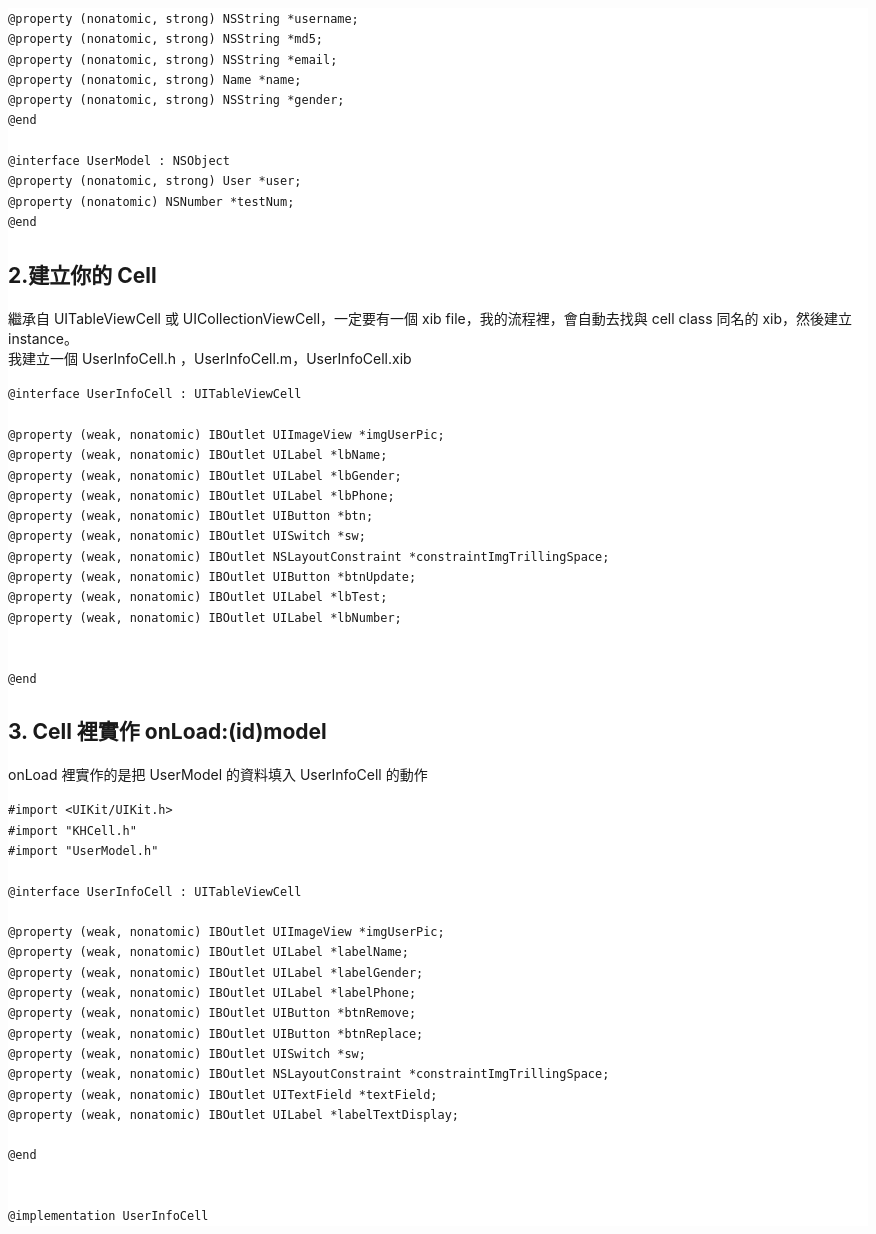 ```objc
@property (nonatomic, strong) NSString *username;
@property (nonatomic, strong) NSString *md5;
@property (nonatomic, strong) NSString *email;
@property (nonatomic, strong) Name *name;
@property (nonatomic, strong) NSString *gender;
@end

@interface UserModel : NSObject
@property (nonatomic, strong) User *user;
@property (nonatomic) NSNumber *testNum;
@end

```

## 2.建立你的 Cell
繼承自 UITableViewCell 或 UICollectionViewCell，一定要有一個 xib file，我的流程裡，會自動去找與 cell class 同名的 xib，然後建立 instance。<br>
我建立一個 UserInfoCell.h ，UserInfoCell.m，UserInfoCell.xib

```objc
@interface UserInfoCell : UITableViewCell

@property (weak, nonatomic) IBOutlet UIImageView *imgUserPic;
@property (weak, nonatomic) IBOutlet UILabel *lbName;
@property (weak, nonatomic) IBOutlet UILabel *lbGender;
@property (weak, nonatomic) IBOutlet UILabel *lbPhone;
@property (weak, nonatomic) IBOutlet UIButton *btn;
@property (weak, nonatomic) IBOutlet UISwitch *sw;
@property (weak, nonatomic) IBOutlet NSLayoutConstraint *constraintImgTrillingSpace;
@property (weak, nonatomic) IBOutlet UIButton *btnUpdate;
@property (weak, nonatomic) IBOutlet UILabel *lbTest;
@property (weak, nonatomic) IBOutlet UILabel *lbNumber;


@end

```

## 3. Cell 裡實作 onLoad:(id)model
onLoad 裡實作的是把 UserModel 的資料填入 UserInfoCell 的動作<br>

```objc
#import <UIKit/UIKit.h>
#import "KHCell.h"
#import "UserModel.h"

@interface UserInfoCell : UITableViewCell

@property (weak, nonatomic) IBOutlet UIImageView *imgUserPic;
@property (weak, nonatomic) IBOutlet UILabel *labelName;
@property (weak, nonatomic) IBOutlet UILabel *labelGender;
@property (weak, nonatomic) IBOutlet UILabel *labelPhone;
@property (weak, nonatomic) IBOutlet UIButton *btnRemove;
@property (weak, nonatomic) IBOutlet UIButton *btnReplace;
@property (weak, nonatomic) IBOutlet UISwitch *sw;
@property (weak, nonatomic) IBOutlet NSLayoutConstraint *constraintImgTrillingSpace;
@property (weak, nonatomic) IBOutlet UITextField *textField;
@property (weak, nonatomic) IBOutlet UILabel *labelTextDisplay;

@end


@implementation UserInfoCell
```